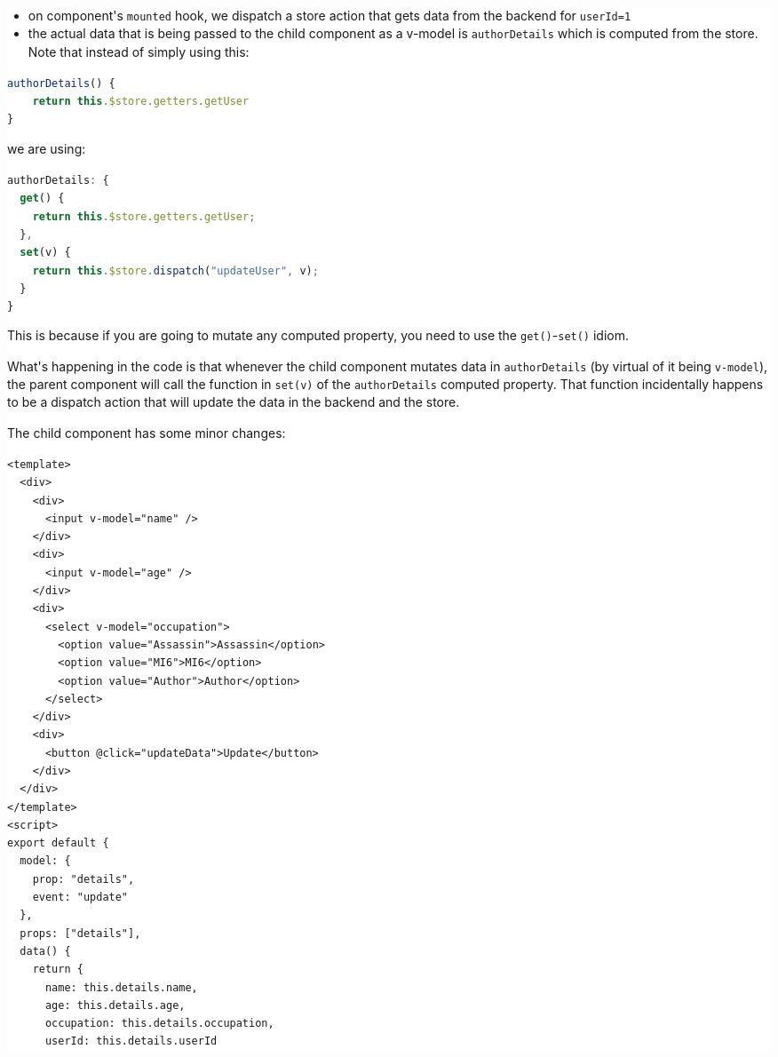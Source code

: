 - on component's `mounted` hook, we dispatch a store action that gets data from the backend for `userId=1`
- the actual data that is being passed to the child component as a v-model is `authorDetails` which is computed from the store. Note that instead of simply using this:

```js
authorDetails() {
    return this.$store.getters.getUser
}
```

we are using:

```js
authorDetails: {
  get() {
    return this.$store.getters.getUser;
  },
  set(v) {
    return this.$store.dispatch("updateUser", v);
  }
}
```

This is because if you are going to mutate any computed property, you need to use the `get()`-`set()` idiom.

What's happening in the code is that whenever the child component mutates data in `authorDetails` (by virtual of it being `v-model`), the parent component will call the function in `set(v)` of the `authorDetails` computed property. That function incidentally happens to be a dispatch action that will update the data in the backend and the store.

The child component has some minor changes:

```vue
<template>
  <div>
    <div>
      <input v-model="name" />
    </div>
    <div>
      <input v-model="age" />
    </div>
    <div>
      <select v-model="occupation">
        <option value="Assassin">Assassin</option>
        <option value="MI6">MI6</option>
        <option value="Author">Author</option>
      </select>
    </div>
    <div>
      <button @click="updateData">Update</button>
    </div>
  </div>
</template>
<script>
export default {
  model: {
    prop: "details",
    event: "update"
  },
  props: ["details"],
  data() {
    return {
      name: this.details.name,
      age: this.details.age,
      occupation: this.details.occupation,
      userId: this.details.userId
```